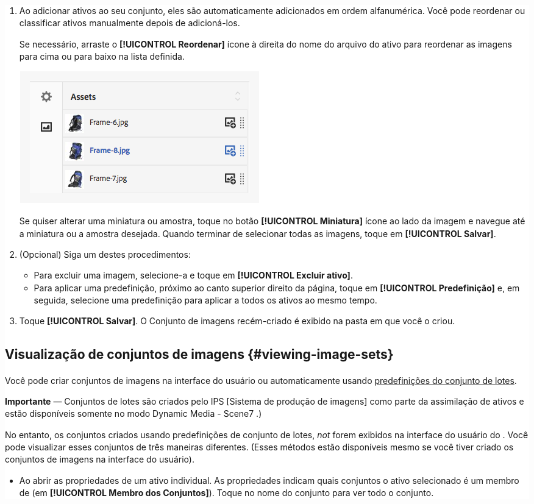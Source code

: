 1. Ao adicionar ativos ao seu conjunto, eles são automaticamente adicionados em ordem alfanumérica. Você pode reordenar ou classificar ativos manualmente depois de adicioná-los.

   Se necessário, arraste o **[!UICONTROL Reordenar]** ícone à direita do nome do arquivo do ativo para reordenar as imagens para cima ou para baixo na lista definida.

   ![spin_set_assets](assets/spin_set_assets.png)

   Se quiser alterar uma miniatura ou amostra, toque no botão **[!UICONTROL Miniatura]** ícone ao lado da imagem e navegue até a miniatura ou a amostra desejada. Quando terminar de selecionar todas as imagens, toque em **[!UICONTROL Salvar]**.

1. (Opcional) Siga um destes procedimentos:

   * Para excluir uma imagem, selecione-a e toque em **[!UICONTROL Excluir ativo]**.
   * Para aplicar uma predefinição, próximo ao canto superior direito da página, toque em **[!UICONTROL Predefinição]** e, em seguida, selecione uma predefinição para aplicar a todos os ativos ao mesmo tempo.

1. Toque **[!UICONTROL Salvar]**. O Conjunto de imagens recém-criado é exibido na pasta em que você o criou.

## Visualização de conjuntos de imagens {#viewing-image-sets}

Você pode criar conjuntos de imagens na interface do usuário ou automaticamente usando [predefinições do conjunto de lotes](/help/assets/config-dms7.md#creating-batch-set-presets-to-auto-generate-image-sets-and-spin-sets).

**Importante** — Conjuntos de lotes são criados pelo IPS [Sistema de produção de imagens] como parte da assimilação de ativos e estão disponíveis somente no modo Dynamic Media - Scene7 .)

No entanto, os conjuntos criados usando predefinições de conjunto de lotes, *not* forem exibidos na interface do usuário do . Você pode visualizar esses conjuntos de três maneiras diferentes. (Esses métodos estão disponíveis mesmo se você tiver criado os conjuntos de imagens na interface do usuário).

* Ao abrir as propriedades de um ativo individual. As propriedades indicam quais conjuntos o ativo selecionado é um membro de (em **[!UICONTROL Membro dos Conjuntos]**). Toque no nome do conjunto para ver todo o conjunto.
